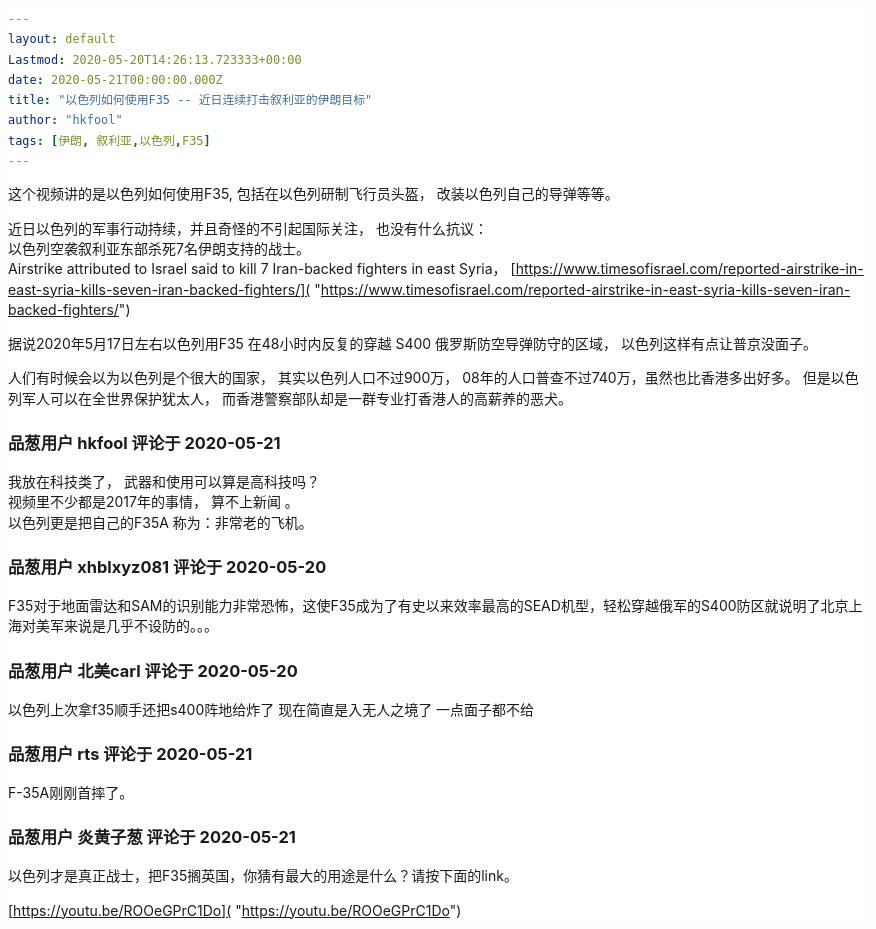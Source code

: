 ```yaml
---
layout: default
Lastmod: 2020-05-20T14:26:13.723333+00:00
date: 2020-05-21T00:00:00.000Z
title: "以色列如何使用F35 -- 近日连续打击叙利亚的伊朗目标"
author: "hkfool"
tags: [伊朗, 叙利亚,以色列,F35]
---
```


这个视频讲的是以色列如何使用F35, 包括在以色列研制飞行员头盔， 改装以色列自己的导弹等等。  
  
近日以色列的军事行动持续，并且奇怪的不引起国际关注， 也没有什么抗议：  
以色列空袭叙利亚东部杀死7名伊朗支持的战士。  
Airstrike attributed to Israel said to kill 7 Iran-backed fighters in east Syria， [https://www.timesofisrael.com/reported-airstrike-in-east-syria-kills-seven-iran-backed-fighters/]( "https://www.timesofisrael.com/reported-airstrike-in-east-syria-kills-seven-iran-backed-fighters/")  
  
据说2020年5月17日左右以色列用F35 在48小时内反复的穿越 S400 俄罗斯防空导弹防守的区域， 以色列这样有点让普京没面子。  
  
人们有时候会以为以色列是个很大的国家， 其实以色列人口不过900万， 08年的人口普查不过740万，虽然也比香港多出好多。 但是以色列军人可以在全世界保护犹太人， 而香港警察部队却是一群专业打香港人的高薪养的恶犬。

            
### 品葱用户 **hkfool** 评论于 2020-05-21
        
我放在科技类了， 武器和使用可以算是高科技吗？   
视频里不少都是2017年的事情， 算不上新闻 。  
以色列更是把自己的F35A 称为：非常老的飞机。
        


            
### 品葱用户 **xhblxyz081** 评论于 2020-05-20
        
F35对于地面雷达和SAM的识别能力非常恐怖，这使F35成为了有史以来效率最高的SEAD机型，轻松穿越俄军的S400防区就说明了北京上海对美军来说是几乎不设防的。。。
        


            
### 品葱用户 **北美carl** 评论于 2020-05-20
        
以色列上次拿f35顺手还把s400阵地给炸了 现在简直是入无人之境了 一点面子都不给
        


            
### 品葱用户 **rts** 评论于 2020-05-21
        
F-35A刚刚首摔了。
        


            
### 品葱用户 **炎黄子葱** 评论于 2020-05-21
        
以色列才是真正战士，把F35搁英国，你猜有最大的用途是什么？请按下面的link。  
  
[https://youtu.be/ROOeGPrC1Do]( "https://youtu.be/ROOeGPrC1Do")  
  